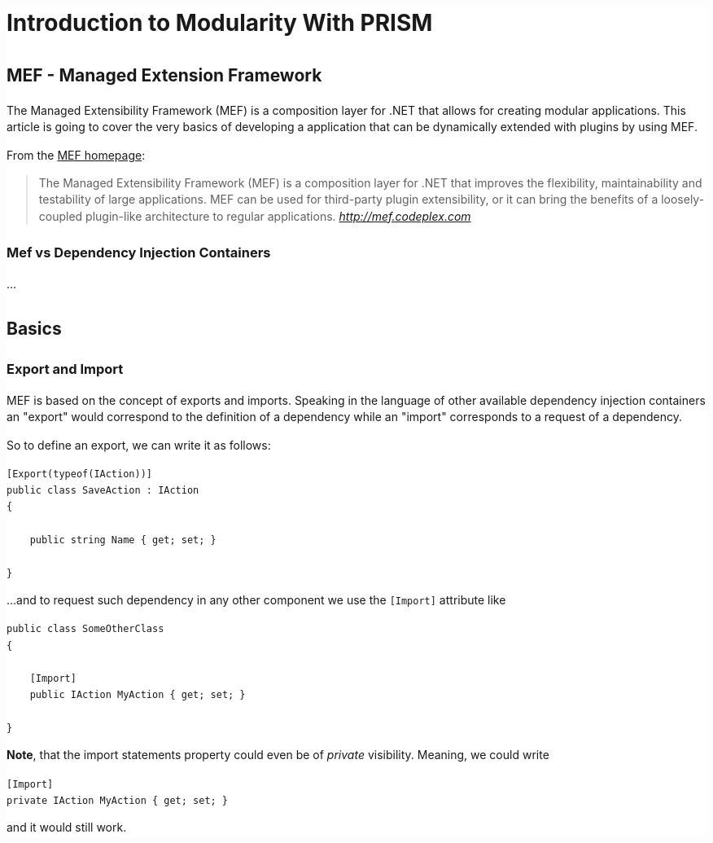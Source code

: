 
# Introduction to Modularity With PRISM

## MEF - Managed Extension Framework

The Managed Extensibility Framework (MEF) is a composition layer for .NET that allows for creating modular applications. This article is going to cover the very basics of developing a application that can be dynamically extended with plugins by using MEF.

From the [MEF homepage](http://mef.codeplex.com/):

> The Managed Extensibility Framework (MEF) is a composition layer for .NET that improves the flexibility, maintainability and testability of large applications. MEF can be used for third-party plugin extensibility, or it can bring the benefits of a loosely-coupled plugin-like architecture to regular applications. <cite><a href="http://mef.codeplex.com">http://mef.codeplex.com</a></cite>

### Mef vs Dependency Injection Containers

...


## Basics

### Export and Import
MEF is based on the concept of exports and imports. Speaking in the language of other available dependency injection containers an "export" would correspond to the definition of a dependency while an "import" corresponds to a request of a dependency.

So to define an export, we can write it as follows:

    [Export(typeof(IAction))]
    public class SaveAction : IAction
    {

        public string Name { get; set; }

    }

...and to request such dependency in any other component we use the `[Import]` attribute like

    public class SomeOtherClass
    {

        [Import]
        public IAction MyAction { get; set; }

    }

**Note**, that the import statements property could even be of _private_ visibility. Meaning, we could write

	[Import]
	private IAction MyAction { get; set; }

and it would still work.
